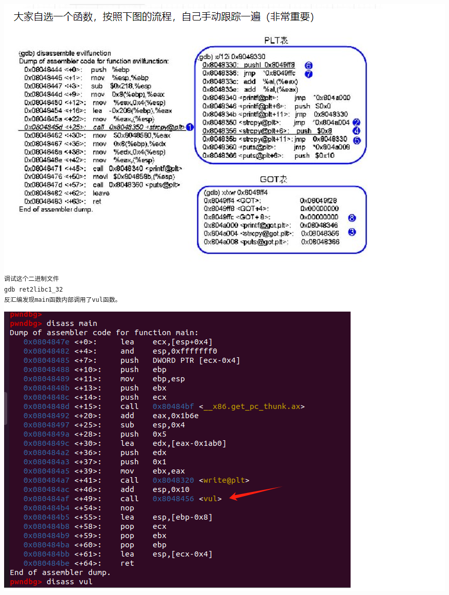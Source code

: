 ![image-20241216172505401](pwn二进制漏洞/image-20241216172505401.png)	

```
调试这个二进制文件
gdb ret2libc1_32
反汇编发现main函数内部调用了vul函数。
```

![image-20241216173215852](pwn二进制漏洞/image-20241216173215852.png)	
